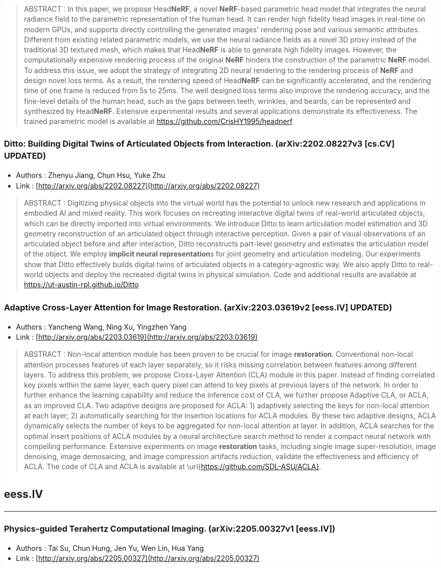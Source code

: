 > ABSTRACT  :  In this paper, we propose Head**NeRF**, a novel **NeRF**-based parametric head model that integrates the neural radiance field to the parametric representation of the human head. It can render high fidelity head images in real-time on modern GPUs, and supports directly controlling the generated images' rendering pose and various semantic attributes. Different from existing related parametric models, we use the neural radiance fields as a novel 3D proxy instead of the traditional 3D textured mesh, which makes that Head**NeRF** is able to generate high fidelity images. However, the computationally expensive rendering process of the original **NeRF** hinders the construction of the parametric **NeRF** model. To address this issue, we adopt the strategy of integrating 2D neural rendering to the rendering process of **NeRF** and design novel loss terms. As a result, the rendering speed of Head**NeRF** can be significantly accelerated, and the rendering time of one frame is reduced from 5s to 25ms. The well designed loss terms also improve the rendering accuracy, and the fine-level details of the human head, such as the gaps between teeth, wrinkles, and beards, can be represented and synthesized by Head**NeRF**. Extensive experimental results and several applications demonstrate its effectiveness. The trained parametric model is available at https://github.com/CrisHY1995/headnerf.  
### Ditto: Building Digital Twins of Articulated Objects from Interaction. (arXiv:2202.08227v3 [cs.CV] UPDATED)
- Authors : Zhenyu Jiang, Chun Hsu, Yuke Zhu
- Link : [http://arxiv.org/abs/2202.08227](http://arxiv.org/abs/2202.08227)
> ABSTRACT  :  Digitizing physical objects into the virtual world has the potential to unlock new research and applications in embodied AI and mixed reality. This work focuses on recreating interactive digital twins of real-world articulated objects, which can be directly imported into virtual environments. We introduce Ditto to learn articulation model estimation and 3D geometry reconstruction of an articulated object through interactive perception. Given a pair of visual observations of an articulated object before and after interaction, Ditto reconstructs part-level geometry and estimates the articulation model of the object. We employ **implicit neural representation**s for joint geometry and articulation modeling. Our experiments show that Ditto effectively builds digital twins of articulated objects in a category-agnostic way. We also apply Ditto to real-world objects and deploy the recreated digital twins in physical simulation. Code and additional results are available at https://ut-austin-rpl.github.io/Ditto  
### Adaptive Cross-Layer Attention for Image **Restoration**. (arXiv:2203.03619v2 [eess.IV] UPDATED)
- Authors : Yancheng Wang, Ning Xu, Yingzhen Yang
- Link : [http://arxiv.org/abs/2203.03619](http://arxiv.org/abs/2203.03619)
> ABSTRACT  :  Non-local attention module has been proven to be crucial for image **restoration**. Conventional non-local attention processes features of each layer separately, so it risks missing correlation between features among different layers. To address this problem, we propose Cross-Layer Attention (CLA) module in this paper. Instead of finding correlated key pixels within the same layer, each query pixel can attend to key pixels at previous layers of the network. In order to further enhance the learning capability and reduce the inference cost of CLA, we further propose Adaptive CLA, or ACLA, as an improved CLA. Two adaptive designs are proposed for ACLA: 1) adaptively selecting the keys for non-local attention at each layer; 2) automatically searching for the insertion locations for ACLA modules. By these two adaptive designs, ACLA dynamically selects the number of keys to be aggregated for non-local attention at layer. In addition, ACLA searches for the optimal insert positions of ACLA modules by a neural architecture search method to render a compact neural network with compelling performance. Extensive experiments on image **restoration** tasks, including single image super-resolution, image denoising, image demosaicing, and image compression artifacts reduction, validate the effectiveness and efficiency of ACLA. The code of CLA and ACLA is available at \url{https://github.com/SDL-ASU/ACLA}.  
## eess.IV
---
### Physics-guided Terahertz Computational Imaging. (arXiv:2205.00327v1 [eess.IV])
- Authors : Tai Su, Chun Hung, Jen Yu, Wen Lin, Hua Yang
- Link : [http://arxiv.org/abs/2205.00327](http://arxiv.org/abs/2205.00327)